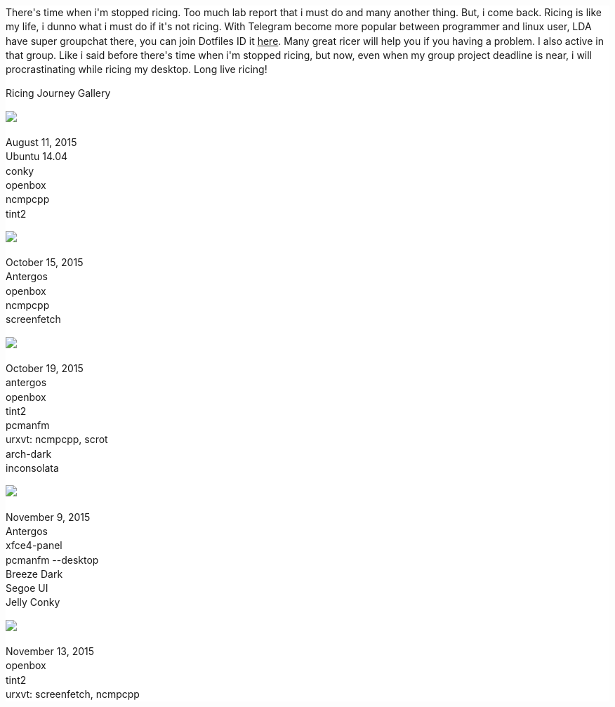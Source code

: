 There's time when i'm stopped ricing. Too much lab report that i must do and many another thing. But, i come back. Ricing is like my life, i dunno what i must do if it's not ricing. With Telegram become more popular between programmer and linux user, LDA have super groupchat there, you can join Dotfiles ID it [here](https://t.me/dotfiles_id). Many great ricer will help you if you having a problem. I also active in that group. Like i said before there's time when i'm stopped ricing, but now, even when my group project deadline is near, i will procrastinating while ricing my desktop. Long live ricing!

Ricing Journey Gallery

![](/static/images/ricing_journey/11807230_948973295166364_5810030951267943456_o.jpg)

August 11, 2015  
Ubuntu 14.04  
conky  
openbox  
ncmpcpp  
tint2

![](/static/images/ricing_journey/12080204_979257512137942_1550894767804125009_o.jpg)

October 15, 2015  
Antergos  
openbox  
ncmpcpp  
screenfetch

![](/static/images/ricing_journey/12095086_980832665313760_7902926637775923540_o1.jpg)

October 19, 2015  
antergos  
openbox  
tint2  
pcmanfm  
urxvt: ncmpcpp, scrot  
arch-dark  
inconsolata

![](/static/images/ricing_journey/12184272_990062697724090_5613533526724884169_o.jpg)

November 9, 2015  
Antergos  
xfce4-panel  
pcmanfm --desktop  
Breeze Dark  
Segoe UI  
Jelly Conky

![](/static/images/ricing_journey/12248181_991802644216762_1994921117327867915_o.jpg)

November 13, 2015  
openbox  
tint2  
urxvt: screenfetch, ncmpcpp
